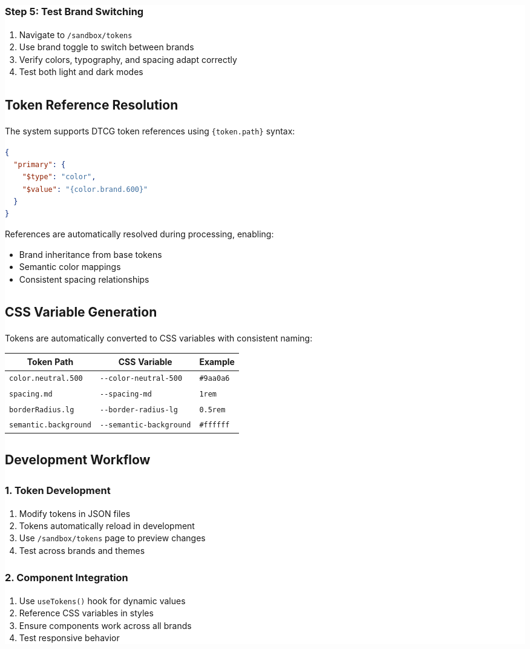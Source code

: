 ### Step 5: Test Brand Switching

1. Navigate to `/sandbox/tokens`
2. Use brand toggle to switch between brands
3. Verify colors, typography, and spacing adapt correctly
4. Test both light and dark modes

## Token Reference Resolution

The system supports DTCG token references using `{token.path}` syntax:

```json
{
  "primary": {
    "$type": "color",
    "$value": "{color.brand.600}"
  }
}
```

References are automatically resolved during processing, enabling:
- Brand inheritance from base tokens
- Semantic color mappings
- Consistent spacing relationships

## CSS Variable Generation

Tokens are automatically converted to CSS variables with consistent naming:

| Token Path | CSS Variable | Example |
|------------|--------------|---------|
| `color.neutral.500` | `--color-neutral-500` | `#9aa0a6` |
| `spacing.md` | `--spacing-md` | `1rem` |
| `borderRadius.lg` | `--border-radius-lg` | `0.5rem` |
| `semantic.background` | `--semantic-background` | `#ffffff` |

## Development Workflow

### 1. Token Development

1. Modify tokens in JSON files
2. Tokens automatically reload in development
3. Use `/sandbox/tokens` page to preview changes
4. Test across brands and themes

### 2. Component Integration

1. Use `useTokens()` hook for dynamic values
2. Reference CSS variables in styles
3. Ensure components work across all brands
4. Test responsive behavior
